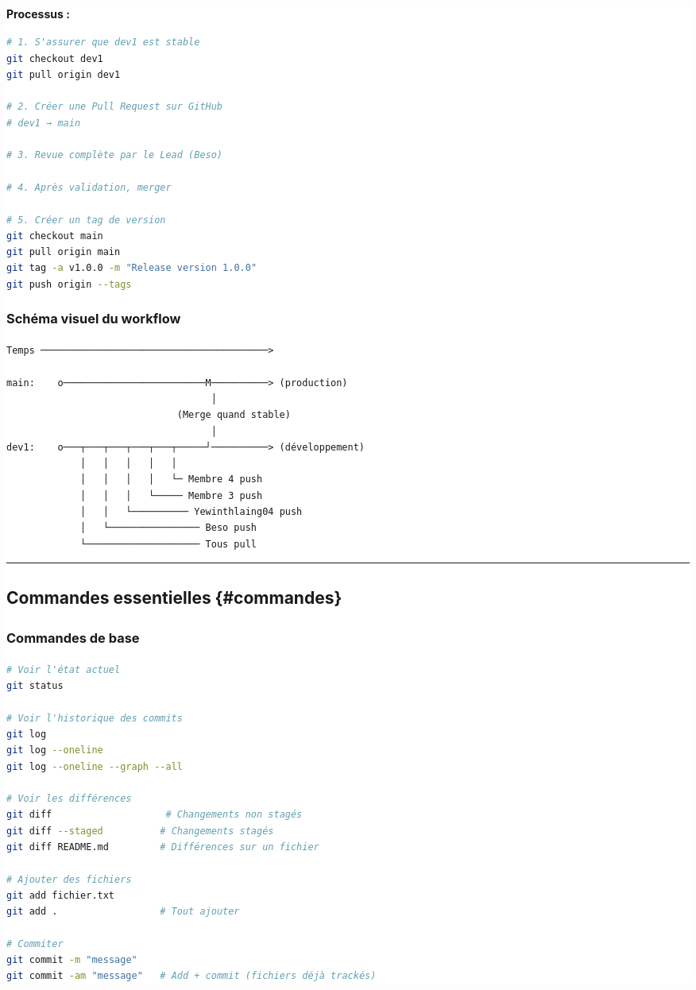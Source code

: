 **Processus :**
```bash
# 1. S'assurer que dev1 est stable
git checkout dev1
git pull origin dev1

# 2. Créer une Pull Request sur GitHub
# dev1 → main

# 3. Revue complète par le Lead (Beso)

# 4. Après validation, merger

# 5. Créer un tag de version
git checkout main
git pull origin main
git tag -a v1.0.0 -m "Release version 1.0.0"
git push origin --tags
```

### Schéma visuel du workflow

```
Temps ────────────────────────────────────────>

main:    o─────────────────────────M──────────> (production)
                                    │
                              (Merge quand stable)
                                    │
dev1:    o───┬───┬───┬───┬───┬─────┘──────────> (développement)
             │   │   │   │   │
             │   │   │   │   └─ Membre 4 push
             │   │   │   └───── Membre 3 push
             │   │   └────────── Yewinthlaing04 push
             │   └──────────────── Beso push
             └──────────────────── Tous pull
```

---

## Commandes essentielles {#commandes}

### Commandes de base

```bash
# Voir l'état actuel
git status

# Voir l'historique des commits
git log
git log --oneline
git log --oneline --graph --all

# Voir les différences
git diff                    # Changements non stagés
git diff --staged          # Changements stagés
git diff README.md         # Différences sur un fichier

# Ajouter des fichiers
git add fichier.txt
git add .                  # Tout ajouter

# Commiter
git commit -m "message"
git commit -am "message"   # Add + commit (fichiers déjà trackés)
```